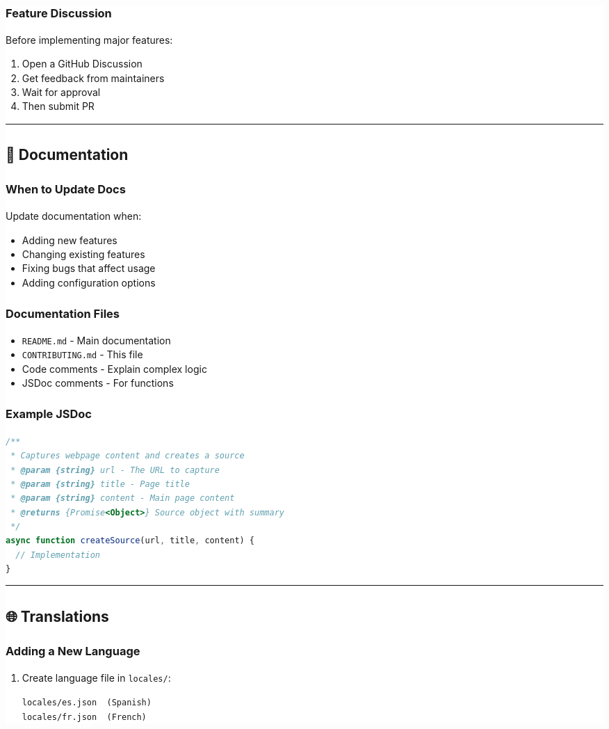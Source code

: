 ### **Feature Discussion**

Before implementing major features:
1. Open a GitHub Discussion
2. Get feedback from maintainers
3. Wait for approval
4. Then submit PR

---

## 📝 Documentation

### **When to Update Docs**

Update documentation when:
- Adding new features
- Changing existing features
- Fixing bugs that affect usage
- Adding configuration options

### **Documentation Files**

- `README.md` - Main documentation
- `CONTRIBUTING.md` - This file
- Code comments - Explain complex logic
- JSDoc comments - For functions

### **Example JSDoc**

```javascript
/**
 * Captures webpage content and creates a source
 * @param {string} url - The URL to capture
 * @param {string} title - Page title
 * @param {string} content - Main page content
 * @returns {Promise<Object>} Source object with summary
 */
async function createSource(url, title, content) {
  // Implementation
}
```

---

## 🌐 Translations

### **Adding a New Language**

1. Create language file in `locales/`:
   ```
   locales/es.json  (Spanish)
   locales/fr.json  (French)
   ```
